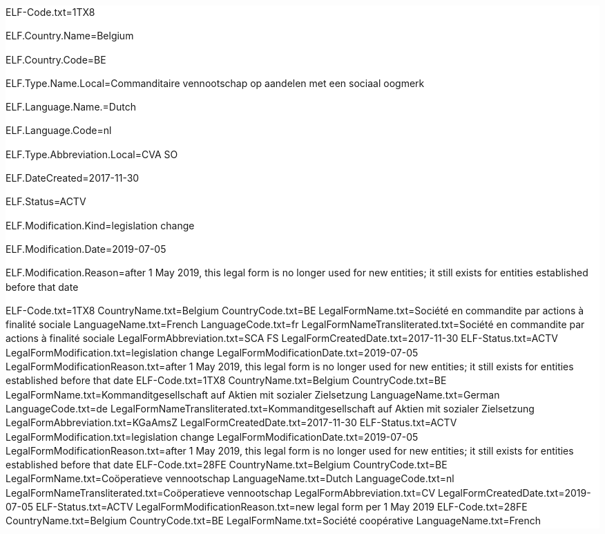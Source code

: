 ELF-Code.txt=1TX8

ELF.Country.Name=Belgium

ELF.Country.Code=BE

ELF.Type.Name.Local=Commanditaire vennootschap op aandelen met een sociaal oogmerk

ELF.Language.Name.=Dutch

ELF.Language.Code=nl

ELF.Type.Abbreviation.Local=CVA SO

ELF.DateCreated=2017-11-30

ELF.Status=ACTV

ELF.Modification.Kind=legislation change

ELF.Modification.Date=2019-07-05

ELF.Modification.Reason=after 1 May 2019, this legal form is no longer used for new entities; it still exists for entities established before that date

ELF-Code.txt=1TX8
CountryName.txt=Belgium
CountryCode.txt=BE
LegalFormName.txt=Société en commandite par actions à finalité sociale
LanguageName.txt=French
LanguageCode.txt=fr
LegalFormNameTransliterated.txt=Société en commandite par actions à finalité sociale
LegalFormAbbreviation.txt=SCA FS
LegalFormCreatedDate.txt=2017-11-30
ELF-Status.txt=ACTV
LegalFormModification.txt=legislation change
LegalFormModificationDate.txt=2019-07-05
LegalFormModificationReason.txt=after 1 May 2019, this legal form is no longer used for new entities; it still exists for entities established before that date
ELF-Code.txt=1TX8
CountryName.txt=Belgium
CountryCode.txt=BE
LegalFormName.txt=Kommanditgesellschaft auf Aktien mit sozialer Zielsetzung
LanguageName.txt=German
LanguageCode.txt=de
LegalFormNameTransliterated.txt=Kommanditgesellschaft auf Aktien mit sozialer Zielsetzung
LegalFormAbbreviation.txt=KGaAmsZ
LegalFormCreatedDate.txt=2017-11-30
ELF-Status.txt=ACTV
LegalFormModification.txt=legislation change
LegalFormModificationDate.txt=2019-07-05
LegalFormModificationReason.txt=after 1 May 2019, this legal form is no longer used for new entities; it still exists for entities established before that date
ELF-Code.txt=28FE
CountryName.txt=Belgium
CountryCode.txt=BE
LegalFormName.txt=Coöperatieve vennootschap
LanguageName.txt=Dutch
LanguageCode.txt=nl
LegalFormNameTransliterated.txt=Coöperatieve vennootschap
LegalFormAbbreviation.txt=CV
LegalFormCreatedDate.txt=2019-07-05
ELF-Status.txt=ACTV
LegalFormModificationReason.txt=new legal form per 1 May 2019
ELF-Code.txt=28FE
CountryName.txt=Belgium
CountryCode.txt=BE
LegalFormName.txt=Société coopérative
LanguageName.txt=French
